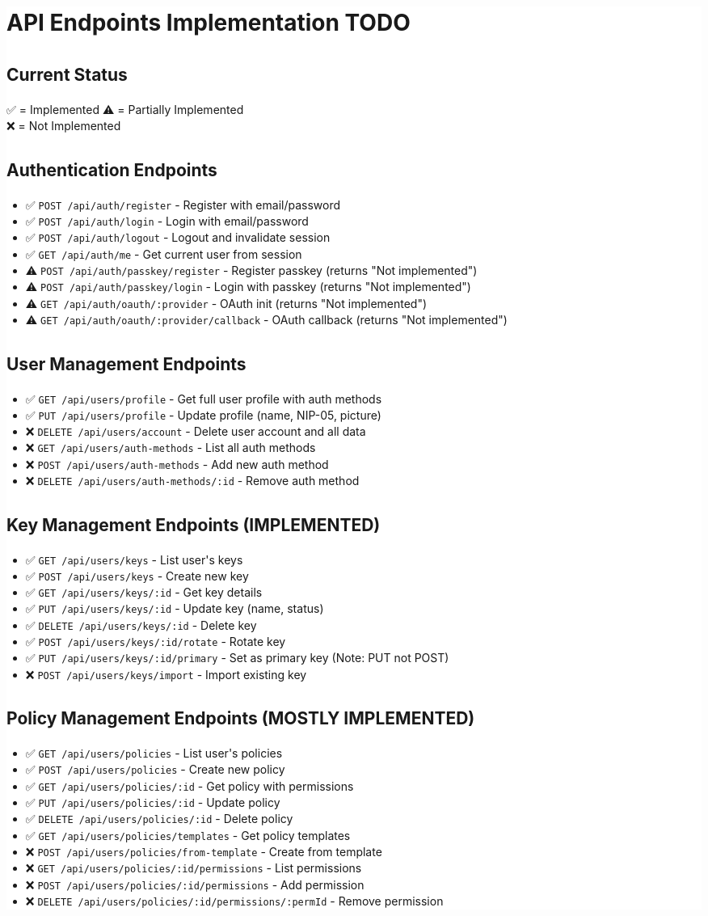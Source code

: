 # API Endpoints Implementation TODO

## Current Status
✅ = Implemented
⚠️ = Partially Implemented  
❌ = Not Implemented

## Authentication Endpoints
- ✅ `POST /api/auth/register` - Register with email/password
- ✅ `POST /api/auth/login` - Login with email/password
- ✅ `POST /api/auth/logout` - Logout and invalidate session
- ✅ `GET /api/auth/me` - Get current user from session
- ⚠️ `POST /api/auth/passkey/register` - Register passkey (returns "Not implemented")
- ⚠️ `POST /api/auth/passkey/login` - Login with passkey (returns "Not implemented")
- ⚠️ `GET /api/auth/oauth/:provider` - OAuth init (returns "Not implemented")
- ⚠️ `GET /api/auth/oauth/:provider/callback` - OAuth callback (returns "Not implemented")

## User Management Endpoints
- ✅ `GET /api/users/profile` - Get full user profile with auth methods
- ✅ `PUT /api/users/profile` - Update profile (name, NIP-05, picture)
- ❌ `DELETE /api/users/account` - Delete user account and all data
- ❌ `GET /api/users/auth-methods` - List all auth methods
- ❌ `POST /api/users/auth-methods` - Add new auth method
- ❌ `DELETE /api/users/auth-methods/:id` - Remove auth method

## Key Management Endpoints (IMPLEMENTED)
- ✅ `GET /api/users/keys` - List user's keys
- ✅ `POST /api/users/keys` - Create new key
- ✅ `GET /api/users/keys/:id` - Get key details
- ✅ `PUT /api/users/keys/:id` - Update key (name, status)
- ✅ `DELETE /api/users/keys/:id` - Delete key
- ✅ `POST /api/users/keys/:id/rotate` - Rotate key
- ✅ `PUT /api/users/keys/:id/primary` - Set as primary key (Note: PUT not POST)
- ❌ `POST /api/users/keys/import` - Import existing key

## Policy Management Endpoints (MOSTLY IMPLEMENTED)
- ✅ `GET /api/users/policies` - List user's policies
- ✅ `POST /api/users/policies` - Create new policy
- ✅ `GET /api/users/policies/:id` - Get policy with permissions
- ✅ `PUT /api/users/policies/:id` - Update policy
- ✅ `DELETE /api/users/policies/:id` - Delete policy
- ✅ `GET /api/users/policies/templates` - Get policy templates
- ❌ `POST /api/users/policies/from-template` - Create from template
- ❌ `GET /api/users/policies/:id/permissions` - List permissions
- ❌ `POST /api/users/policies/:id/permissions` - Add permission
- ❌ `DELETE /api/users/policies/:id/permissions/:permId` - Remove permission
